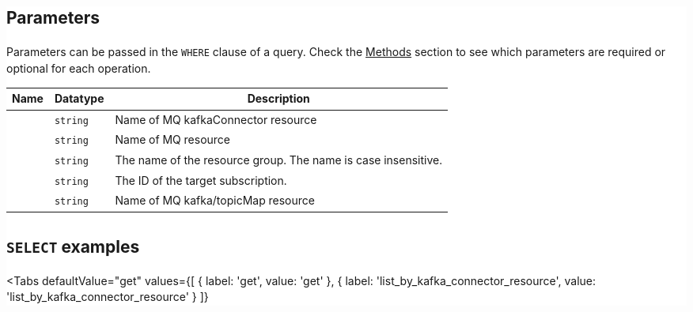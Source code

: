 </tbody>
</table>

## Parameters

Parameters can be passed in the `WHERE` clause of a query. Check the [Methods](#methods) section to see which parameters are required or optional for each operation.

<table>
<thead>
    <tr>
    <th>Name</th>
    <th>Datatype</th>
    <th>Description</th>
    </tr>
</thead>
<tbody>
<tr id="parameter-kafkaConnectorName">
    <td><CopyableCode code="kafkaConnectorName" /></td>
    <td><code>string</code></td>
    <td>Name of MQ kafkaConnector resource</td>
</tr>
<tr id="parameter-mqName">
    <td><CopyableCode code="mqName" /></td>
    <td><code>string</code></td>
    <td>Name of MQ resource</td>
</tr>
<tr id="parameter-resourceGroupName">
    <td><CopyableCode code="resourceGroupName" /></td>
    <td><code>string</code></td>
    <td>The name of the resource group. The name is case insensitive.</td>
</tr>
<tr id="parameter-subscriptionId">
    <td><CopyableCode code="subscriptionId" /></td>
    <td><code>string</code></td>
    <td>The ID of the target subscription.</td>
</tr>
<tr id="parameter-topicMapName">
    <td><CopyableCode code="topicMapName" /></td>
    <td><code>string</code></td>
    <td>Name of MQ kafka/topicMap resource</td>
</tr>
</tbody>
</table>

## `SELECT` examples

<Tabs
    defaultValue="get"
    values={[
        { label: 'get', value: 'get' },
        { label: 'list_by_kafka_connector_resource', value: 'list_by_kafka_connector_resource' }
    ]}
>
<TabItem value="get">
